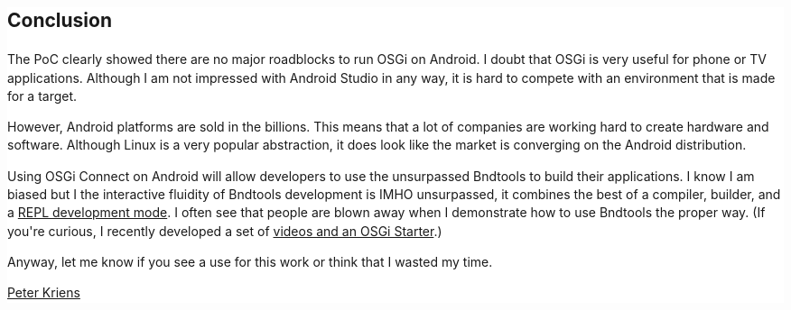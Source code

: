 ## Conclusion

The PoC clearly showed there are no major roadblocks to run OSGi on Android. I doubt that OSGi is very useful for phone or TV applications. Although I am not impressed with Android Studio in any way, it is hard to compete with an environment that is made for a target.

However, Android platforms are sold in the billions. This means that a lot of companies are working hard to create hardware and software. Although Linux is a very popular abstraction, it does look like the market is converging on the Android distribution.

Using OSGi Connect on Android will allow developers to use the unsurpassed Bndtools to build their applications. I know I am biased but I the interactive fluidity of Bndtools development is IMHO unsurpassed, it combines the best of a compiler, builder, and a [REPL development mode](https://en.wikipedia.org/wiki/Read%E2%80%93eval%E2%80%93print_loop). I often see that people are blown away when I demonstrate how to use Bndtools the proper way. (If you're curious, I recently developed a set of [videos and an OSGi Starter](https://bndtools.org/workspace.html).)

Anyway, let me know if you see a use for this work or think that I wasted my time.

[Peter Kriens](https://twitter.com/pkriens)
